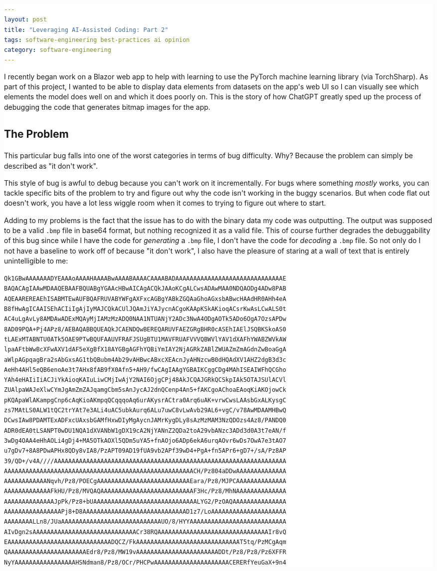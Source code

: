 ```yaml
---
layout: post
title: "Leveraging AI-Assisted Coding: Part 2"
tags: software-engineering best-practices ai opinion
category: software-engineering
---
```

I recently began work on a Blazor web app to help with learning to use the
PyTorch machine learning library (via TorchSharp). As part of this project, I
wanted to be able to display data elements from datasets on the app's web UI
so I can visually see which elements the model does well on and which it does
poorly on. This is the story of how ChatGPT greatly sped up the process of
debugging the code that generates bitmap images for the app.

## The Problem
This particular bug falls into one of the worst categories in terms of bug
difficulty. Why? Because the problem can simply be described as "it don't work".

This style of bug is awful to debug because you can't work on it incrementally.
For bugs where something *mostly* works, you can tackle specific bits of the
problem to try and figure out why the code isn't working in the buggy scenarios.
But when code flat out doesn't work, you have a lot less wiggle room when it
comes to trying to figure out where to start.

Adding to my problems is the fact that the issue has to do with the binary data
my code was outputting. The output was supposed to be a valid `.bmp` file in
base64 format, but nothing recognized it as a valid file. This of course further
degrades the debuggability of this bug since while I have the code for
*generating* a `.bmp` file, I don't have the code for *decoding* a `.bmp` file.
So not only do I not have a baseline to work off of because "it don't work", I
also have the pleasure of staring at a wall of text that is entirely
unintelligible to me:

```
Qk1GBwAAAAAAADYEAAAoAAAAHAAAABwAAAABAAAACAAAABADAAAAAAAAAAAAAAAAAAAAAAAAAAAAAAE
BAQACAgIAAwMDAAQEBAAFBQUABgYGAAcHBwAICAgACQkJAAoKCgALCwsADAwMAA0NDQAODg4ADw8PAB
AQEAAREREAEhISABMTEwAUFBQAFRUVABYWFgAXFxcAGBgYABkZGQAaGhoAGxsbABwcHAAdHR0AHh4eA
B8fHwAgICAAISEhACIiIgAjIyMAJCQkACUlJQAmJiYAJycnACgoKAApKSkAKioqACsrKwAsLCwALS0t
AC4uLgAvLy8AMDAwADExMQAyMjIAMzMzADQ0NAA1NTUANjY2ADc3NwA4ODgAOTk5ADo6OgA7OzsAPDw
8AD09PQA+Pj4APz8/AEBAQABBQUEAQkJCAENDQwBEREQARUVFAEZGRgBHR0cASEhIAElJSQBKSkoAS0
tLAExMTABNTU0ATk5OAE9PTwBQUFAAUVFRAFJSUgBTU1MAVFRUAFVVVQBWVlYAV1dXAFhYWABZWVkAW
lpaAFtbWwBcXFwAXV1dAF5eXgBfX18AYGBgAGFhYQBiYmIAY2NjAGRkZABlZWUAZmZmAGdnZwBoaGgA
aWlpAGpqagBra2sAbGxsAG1tbQBubm4Ab29vAHBwcABxcXEAcnJyAHNzcwB0dHQAdXV1AHZ2dgB3d3c
AeHh4AHl5eQB6enoAe3t7AHx8fAB9fX0Afn5+AH9/fwCAgIAAgYGBAIKCggCDg4MAhISEAIWFhQCGho
YAh4eHAIiIiACJiYkAioqKAIuLiwCMjIwAjY2NAI6OjgCPj48AkJCQAJGRkQCSkpIAk5OTAJSUlACVl
ZUAlpaWAJeXlwCYmJgAmZmZAJqamgCbm5sAnJycAJ2dnQCenp4An5+fAKCgoAChoaEAoqKiAKOjowCk
pKQApaWlAKampgCnp6cAqKioAKmpqQCqqqoAq6urAKysrACtra0Arq6uAK+vrwCwsLAAsbGxALKysgC
zs7MAtLS0ALW1tQC2trYAt7e3ALi4uAC5ubkAurq6ALu7uwC8vLwAvb29AL6+vgC/v78AwMDAAMHBwQ
DCwsIAw8PDAMTExADFxcUAxsbGAMfHxwDIyMgAycnJAMrKygDLy8sAzMzMAM3NzQDOzs4Az8/PANDQ0
ADR0dEA0tLSANPT0wDU1NQA1dXVANbW1gDX19cA2NjYANnZ2QDa2toA29vbANzc3ADd3d0A3t7eAN/f
3wDg4OAA4eHhAOLi4gDj4+MA5OTkAOXl5QDm5uYA5+fnAOjo6ADp6ekA6urqAOvr6wDs7OwA7e3tAO7
u7gDv7+8A8PDwAPHx8QDy8vIA8/PzAPT09AD19fUA9vb2APf39wD4+PgA+fn5APr6+gD7+/sA/Pz8AP
39/QD+/v4A////AAAAAAAAAAAAAAAAAAAAAAAAAAAAAAAAAAAAAAAAAAAAAAAAAAAAAAAAAAAAAAAAA
AAAAAAAAAAAAAAAAAAAAAAAAAAAAAAAAAAAAAAAAAAAAAAAAAAAAACH/Pz804aDDwAAAAAAAAAAAAAA
AAAAAAAAAAAANqvh/Pz8/POECgAAAAAAAAAAAAAAAAAAAAAAAAAAEara/Pz8/MJPCAAAAAAAAAAAAAA
AAAAAAAAAAAAAFkHU/Pz8/MVQAQAAAAAAAAAAAAAAAAAAAAAAAAAAF3Hc/Pz8/MhNAAAAAAAAAAAAAA
AAAAAAAAAAAAAAJpPk/Pz8+bUAAAAAAAAAAAAAAAAAAAAAAAAAAAAALYG2/PzOAQAAAAAAAAAAAAAAA
AAAAAAAAAAAAAAAAPj8+D8AAAAAAAAAAAAAAAAAAAAAAAAAAAAAD1z7/LoAAAAAAAAAAAAAAAAAAAAA
AAAAAAAALLn8/JUaAAAAAAAAAAAAAAAAAAAAAAAAAAAAUO/8/HYYAAAAAAAAAAAAAAAAAAAAAAAAAAA
AIvDgn2sAAAAAAAAAAAAAAAAAAAAAAAAAAAAACr38RQAAAAAAAAAAAAAAAAAAAAAAAAAAAAAAAIr8vQ
EAAAAAAAAAAAAAAAAAAAAAAAAAAAAADQCZ/FkAAAAAAAAAAAAAAAAAAAAAAAAAAAAAT5tq/PzMCgAqm
QAAAAAAAAAAAAAAAAAAAAAAEdr8/Pz8/MW19vAAAAAAAAAAAAAAAAAAAAAAADDt/Pz8/Pz8/Pz6XFFR
NyYAAAAAAAAAAAAAAAAAHSNdman8/Pz8/OCr/PHCPwAAAAAAAAAAAAAAAAAAAAACERERfYeuGaX+9n4
```